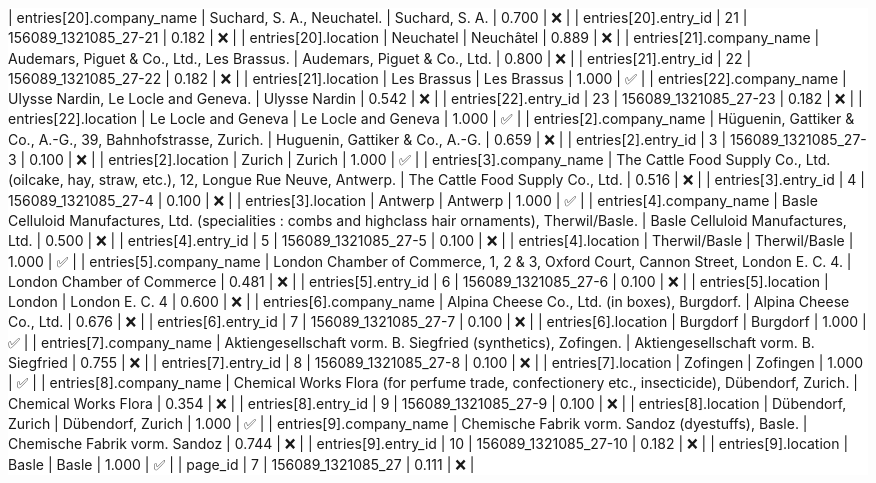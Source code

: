 | entries[20].company_name | Suchard, S. A., Neuchatel. | Suchard, S. A. | 0.700 | ❌ |
| entries[20].entry_id | 21 | 156089_1321085_27-21 | 0.182 | ❌ |
| entries[20].location | Neuchatel | Neuchâtel | 0.889 | ❌ |
| entries[21].company_name | Audemars, Piguet & Co., Ltd., Les Brassus. | Audemars, Piguet & Co., Ltd. | 0.800 | ❌ |
| entries[21].entry_id | 22 | 156089_1321085_27-22 | 0.182 | ❌ |
| entries[21].location | Les Brassus | Les Brassus | 1.000 | ✅ |
| entries[22].company_name | Ulysse Nardin, Le Locle and Geneva. | Ulysse Nardin | 0.542 | ❌ |
| entries[22].entry_id | 23 | 156089_1321085_27-23 | 0.182 | ❌ |
| entries[22].location | Le Locle and Geneva | Le Locle and Geneva | 1.000 | ✅ |
| entries[2].company_name | Hüguenin, Gattiker & Co., A.-G., 39, Bahnhofstrasse, Zurich. | Huguenin, Gattiker & Co., A.-G. | 0.659 | ❌ |
| entries[2].entry_id | 3 | 156089_1321085_27-3 | 0.100 | ❌ |
| entries[2].location | Zurich | Zurich | 1.000 | ✅ |
| entries[3].company_name | The Cattle Food Supply Co., Ltd. (oilcake, hay, straw, etc.), 12, Longue Rue Neuve, Antwerp. | The Cattle Food Supply Co., Ltd. | 0.516 | ❌ |
| entries[3].entry_id | 4 | 156089_1321085_27-4 | 0.100 | ❌ |
| entries[3].location | Antwerp | Antwerp | 1.000 | ✅ |
| entries[4].company_name | Basle Celluloid Manufactures, Ltd. (specialities : combs and highclass hair ornaments), Therwil/Basle. | Basle Celluloid Manufactures, Ltd. | 0.500 | ❌ |
| entries[4].entry_id | 5 | 156089_1321085_27-5 | 0.100 | ❌ |
| entries[4].location | Therwil/Basle | Therwil/Basle | 1.000 | ✅ |
| entries[5].company_name | London Chamber of Commerce, 1, 2 & 3, Oxford Court, Cannon Street, London E. C. 4. | London Chamber of Commerce | 0.481 | ❌ |
| entries[5].entry_id | 6 | 156089_1321085_27-6 | 0.100 | ❌ |
| entries[5].location | London | London E. C. 4 | 0.600 | ❌ |
| entries[6].company_name | Alpina Cheese Co., Ltd. (in boxes), Burgdorf. | Alpina Cheese Co., Ltd. | 0.676 | ❌ |
| entries[6].entry_id | 7 | 156089_1321085_27-7 | 0.100 | ❌ |
| entries[6].location | Burgdorf | Burgdorf | 1.000 | ✅ |
| entries[7].company_name | Aktiengesellschaft vorm. B. Siegfried (synthetics), Zofingen. | Aktiengesellschaft vorm. B. Siegfried | 0.755 | ❌ |
| entries[7].entry_id | 8 | 156089_1321085_27-8 | 0.100 | ❌ |
| entries[7].location | Zofingen | Zofingen | 1.000 | ✅ |
| entries[8].company_name | Chemical Works Flora (for perfume trade, confectionery etc., insecticide), Dübendorf, Zurich. | Chemical Works Flora | 0.354 | ❌ |
| entries[8].entry_id | 9 | 156089_1321085_27-9 | 0.100 | ❌ |
| entries[8].location | Dübendorf, Zurich | Dübendorf, Zurich | 1.000 | ✅ |
| entries[9].company_name | Chemische Fabrik vorm. Sandoz (dyestuffs), Basle. | Chemische Fabrik vorm. Sandoz | 0.744 | ❌ |
| entries[9].entry_id | 10 | 156089_1321085_27-10 | 0.182 | ❌ |
| entries[9].location | Basle | Basle | 1.000 | ✅ |
| page_id | 7 | 156089_1321085_27 | 0.111 | ❌ |
